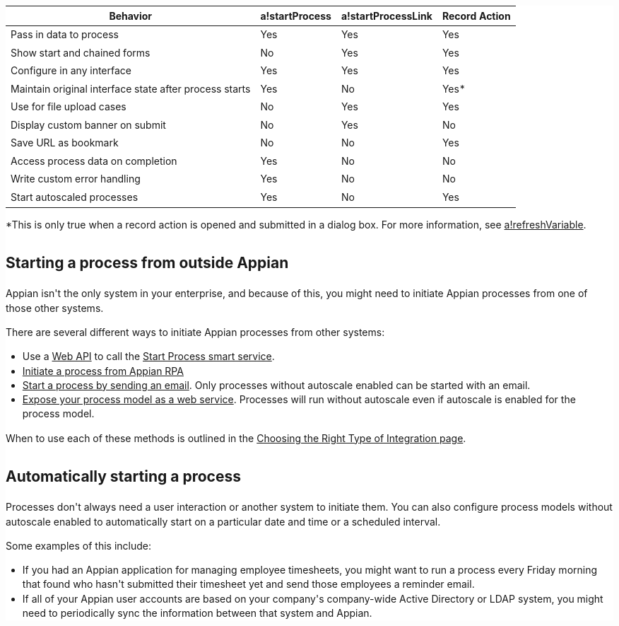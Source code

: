 | Behavior | a!startProcess | a!startProcessLink | Record Action |
| --- | --- | --- | --- |
| Pass in data to process | Yes | Yes | Yes |
| Show start and chained forms | No | Yes | Yes |
| Configure in any interface | Yes | Yes | Yes |
| Maintain original interface state after process starts | Yes | No | Yes\* |
| Use for file upload cases | No | Yes | Yes |
| Display custom banner on submit | No | Yes | No |
| Save URL as bookmark | No | No | Yes |
| Access process data on completion | Yes | No | No |
| Write custom error handling | Yes | No | No |
| Start autoscaled processes | Yes | No | Yes |

\*This is only true when a record action is opened and submitted in a dialog box. For more information, see [a!refreshVariable](fnc_evaluation_a_refreshvariable.html).

## Starting a process from outside Appian

Appian isn't the only system in your enterprise, and because of this, you might need to initiate Appian processes from one of those other systems.

There are several different ways to initiate Appian processes from other systems:

-   Use a [Web API](Web_APIs.html) to call the [Start Process smart service](Start_Process_Smart_Service.html#a!startProcess\(\)).
-   [Initiate a process from Appian RPA](rpa-9.17/java-module-appian-services.html)
-   [Start a process by sending an email](Sending_an_Email_Message_to_a_Process.html#starting-a-process-using-an-email). Only processes without autoscale enabled can be started with an email.
-   [Expose your process model as a web service](Publishing_Process_Models_as_Web_Services.html). Processes will run without autoscale even if autoscale is enabled for the process model.

When to use each of these methods is outlined in the [Choosing the Right Type of Integration page](Choosing_the_Right_Type_of_Integration.html).

## Automatically starting a process

Processes don't always need a user interaction or another system to initiate them. You can also configure process models without autoscale enabled to automatically start on a particular date and time or a scheduled interval.

Some examples of this include:

-   If you had an Appian application for managing employee timesheets, you might want to run a process every Friday morning that found who hasn't submitted their timesheet yet and send those employees a reminder email.
-   If all of your Appian user accounts are based on your company's company-wide Active Directory or LDAP system, you might need to periodically sync the information between that system and Appian.
